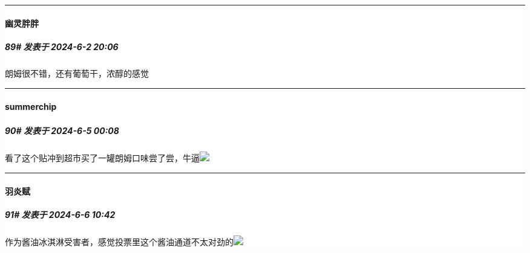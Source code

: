 *****

####  幽灵胖胖  
##### 89#       发表于 2024-6-2 20:06

朗姆很不错，还有葡萄干，浓醇的感觉


*****

####  summerchip  
##### 90#       发表于 2024-6-5 00:08

看了这个贴冲到超市买了一罐朗姆口味尝了尝，牛逼<img src="https://static.saraba1st.com/image/smiley/face2017/033.png" referrerpolicy="no-referrer">


*****

####  羽炎赋  
##### 91#       发表于 2024-6-6 10:42

作为酱油冰淇淋受害者，感觉投票里这个酱油通道不太对劲的<img src="https://static.saraba1st.com/image/smiley/face2017/018.png" referrerpolicy="no-referrer">


